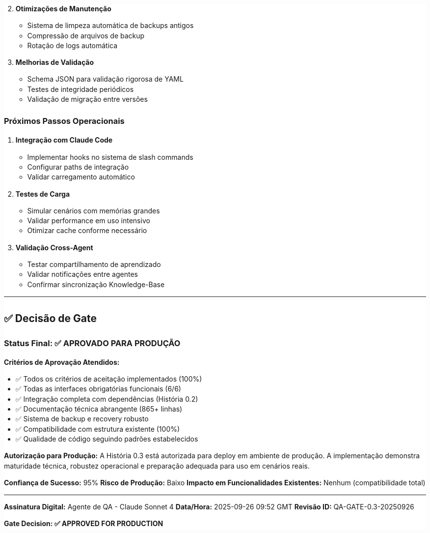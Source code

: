 2. **Otimizações de Manutenção**
   - Sistema de limpeza automática de backups antigos
   - Compressão de arquivos de backup
   - Rotação de logs automática

3. **Melhorias de Validação**
   - Schema JSON para validação rigorosa de YAML
   - Testes de integridade periódicos
   - Validação de migração entre versões

### Próximos Passos Operacionais
1. **Integração com Claude Code**
   - Implementar hooks no sistema de slash commands
   - Configurar paths de integração
   - Validar carregamento automático

2. **Testes de Carga**
   - Simular cenários com memórias grandes
   - Validar performance em uso intensivo
   - Otimizar cache conforme necessário

3. **Validação Cross-Agent**
   - Testar compartilhamento de aprendizado
   - Validar notificações entre agentes
   - Confirmar sincronização Knowledge-Base

---

## ✅ Decisão de Gate

### Status Final: ✅ **APROVADO PARA PRODUÇÃO**

**Critérios de Aprovação Atendidos:**
- ✅ Todos os critérios de aceitação implementados (100%)
- ✅ Todas as interfaces obrigatórias funcionais (6/6)
- ✅ Integração completa com dependências (História 0.2)
- ✅ Documentação técnica abrangente (865+ linhas)
- ✅ Sistema de backup e recovery robusto
- ✅ Compatibilidade com estrutura existente (100%)
- ✅ Qualidade de código seguindo padrões estabelecidos

**Autorização para Produção:**
A História 0.3 está autorizada para deploy em ambiente de produção. A implementação demonstra maturidade técnica, robustez operacional e preparação adequada para uso em cenários reais.

**Confiança de Sucesso:** 95%
**Risco de Produção:** Baixo
**Impacto em Funcionalidades Existentes:** Nenhum (compatibilidade total)

---

**Assinatura Digital:** Agente de QA - Claude Sonnet 4
**Data/Hora:** 2025-09-26 09:52 GMT
**Revisão ID:** QA-GATE-0.3-20250926

**Gate Decision: ✅ APPROVED FOR PRODUCTION**